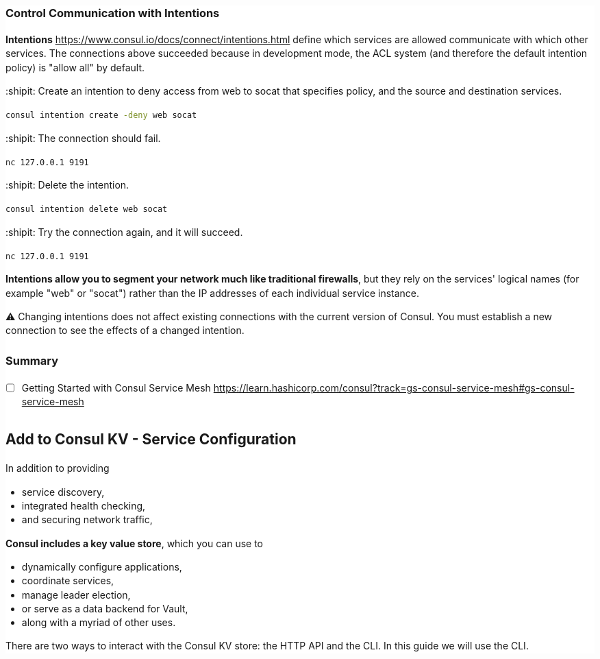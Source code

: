 ### Control Communication with Intentions

**Intentions** <https://www.consul.io/docs/connect/intentions.html> define
which services are allowed communicate with which other services. The
connections above succeeded because in development mode, the ACL system (and
therefore the default intention policy) is "allow all" by default.

:shipit: Create an intention to deny access from web to socat that specifies
policy, and the source and destination services.
```bash
consul intention create -deny web socat
```

:shipit: The connection should fail.
```bash
nc 127.0.0.1 9191
```

:shipit: Delete the intention.
```bash
consul intention delete web socat
```

:shipit: Try the connection again, and it will succeed.
```bash
nc 127.0.0.1 9191
```

**Intentions allow you to segment your network much like traditional
firewalls**, but they rely on the services' logical names (for example "web" or
"socat") rather than the IP addresses of each individual service instance.

:warning: Changing intentions does not affect existing connections with the current version of Consul. You must establish a new connection to see the effects of a changed intention.

### Summary

- [ ] Getting Started with Consul Service Mesh <https://learn.hashicorp.com/consul?track=gs-consul-service-mesh#gs-consul-service-mesh>

## Add to Consul KV - Service Configuration

In addition to providing 
- service discovery, 
- integrated health checking, 
- and securing network traffic, 

**Consul includes a key value store**, which you can use to 
- dynamically configure applications, 
- coordinate services, 
- manage leader election, 
- or serve as a data backend for Vault, 
- along with a myriad of other uses.

There are two ways to interact with the Consul KV store: the HTTP API and the
CLI. In this guide we will use the CLI. 
